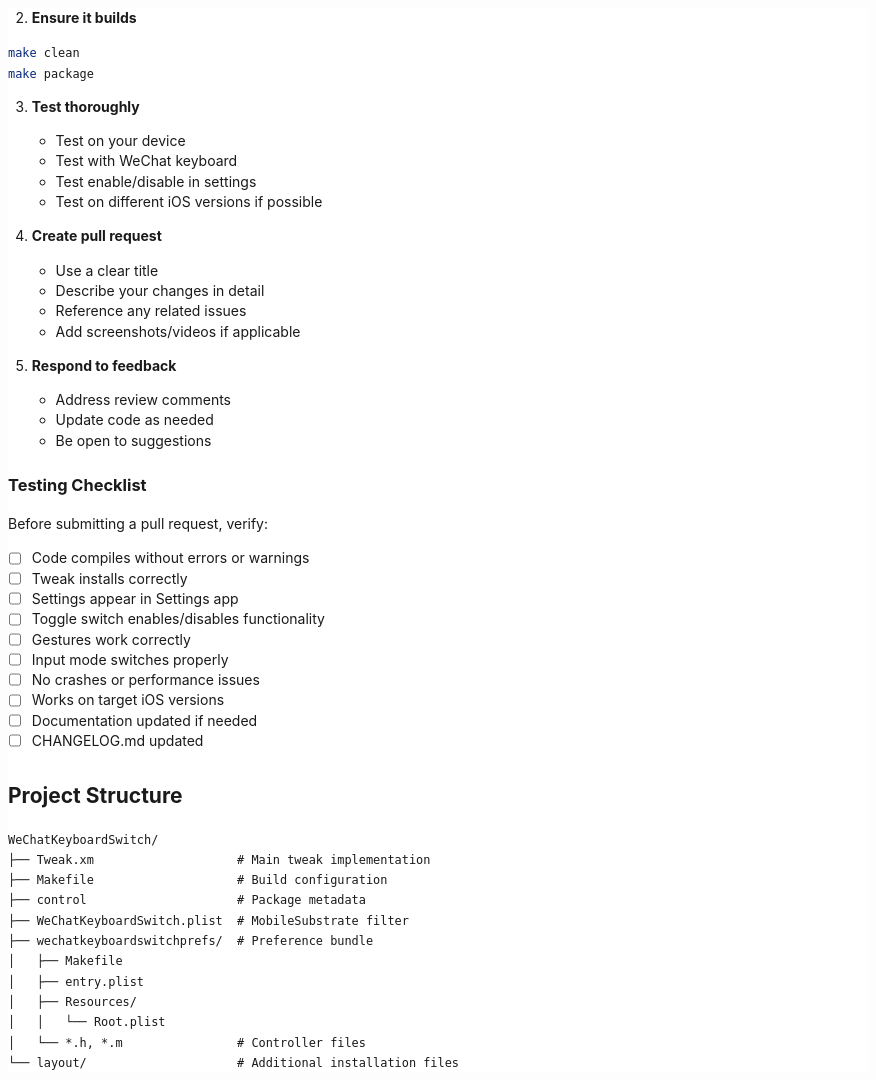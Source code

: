 2. **Ensure it builds**
```bash
make clean
make package
```

3. **Test thoroughly**
   - Test on your device
   - Test with WeChat keyboard
   - Test enable/disable in settings
   - Test on different iOS versions if possible

4. **Create pull request**
   - Use a clear title
   - Describe your changes in detail
   - Reference any related issues
   - Add screenshots/videos if applicable

5. **Respond to feedback**
   - Address review comments
   - Update code as needed
   - Be open to suggestions

### Testing Checklist

Before submitting a pull request, verify:

- [ ] Code compiles without errors or warnings
- [ ] Tweak installs correctly
- [ ] Settings appear in Settings app
- [ ] Toggle switch enables/disables functionality
- [ ] Gestures work correctly
- [ ] Input mode switches properly
- [ ] No crashes or performance issues
- [ ] Works on target iOS versions
- [ ] Documentation updated if needed
- [ ] CHANGELOG.md updated

## Project Structure

```
WeChatKeyboardSwitch/
├── Tweak.xm                    # Main tweak implementation
├── Makefile                    # Build configuration
├── control                     # Package metadata
├── WeChatKeyboardSwitch.plist  # MobileSubstrate filter
├── wechatkeyboardswitchprefs/  # Preference bundle
│   ├── Makefile
│   ├── entry.plist
│   ├── Resources/
│   │   └── Root.plist
│   └── *.h, *.m                # Controller files
└── layout/                     # Additional installation files
```
